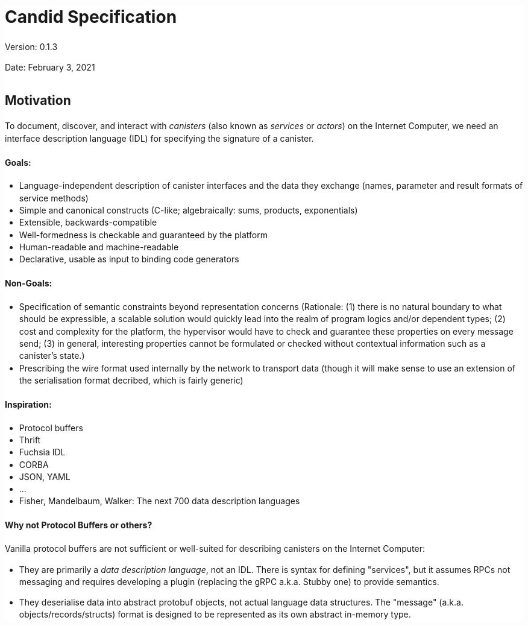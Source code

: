 # Candid Specification

Version: 0.1.3

Date: February 3, 2021

## Motivation

To document, discover, and interact with _canisters_ (also known as _services_ or _actors_) on the Internet Computer, we need an interface description language (IDL) for specifying the signature of a canister.

#### Goals:

* Language-independent description of canister interfaces and the data they
exchange (names, parameter and result formats of service methods)
* Simple and canonical constructs (C-like; algebraically: sums, products, exponentials)
* Extensible, backwards-compatible
* Well-formedness is checkable and guaranteed by the platform
* Human-readable and machine-readable
* Declarative, usable as input to binding code generators

#### Non-Goals:

* Specification of semantic constraints beyond representation concerns
  (Rationale: (1) there is no natural boundary to what should be expressible, a scalable solution would quickly lead into the realm of program logics and/or dependent types; (2) cost and complexity for the platform, the hypervisor would have to check and guarantee these properties on every message send; (3) in general, interesting properties cannot be formulated or checked without contextual information such as a canister’s state.)
* Prescribing the wire format used internally by the network to transport data (though it will make sense to use an extension of the serialisation format decribed, which is fairly generic)

#### Inspiration:

* Protocol buffers
* Thrift
* Fuchsia IDL
* CORBA
* JSON, YAML
* ...
* Fisher, Mandelbaum, Walker: The next 700 data description languages

#### Why not Protocol Buffers or others?

Vanilla protocol buffers are not sufficient or well-suited for describing canisters on the Internet Computer:

* They are primarily a *data description language*, not an IDL. There is syntax for defining "services", but it assumes RPCs not messaging and requires developing a plugin (replacing the gRPC a.k.a. Stubby one) to provide semantics.

* They deserialise data into abstract protobuf objects, not actual language data structures. The "message" (a.k.a. objects/records/structs) format is designed to be represented as its own abstract in-memory type.
